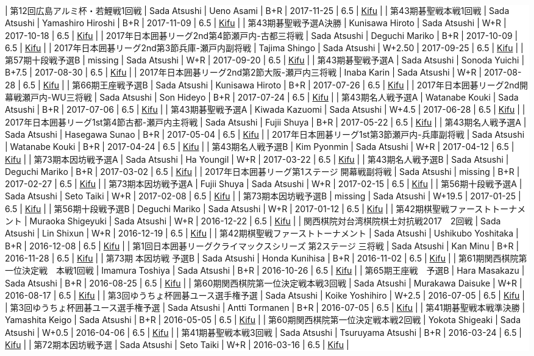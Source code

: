 | 第12回広島アルミ杯・若鯉戦1回戦 | Sada Atsushi | Ueno Asami | B+R | 2017-11-25 | 6.5 | [Kifu](https://kifudepot.net/kifucontents.php?id=litccuCXoIR08uAsB%2B0YUw%3D%3D) | 
| 第43期碁聖戦本戦1回戦 | Sada Atsushi | Yamashiro Hiroshi | B+R | 2017-11-09 | 6.5 | [Kifu](https://kifudepot.net/kifucontents.php?id=%2FfN4eXQoLlhyXoCpBQez%2FA%3D%3D) | 
| 第43期碁聖戦予選A決勝 | Kunisawa Hiroto | Sada Atsushi | W+R | 2017-10-18 | 6.5 | [Kifu](https://kifudepot.net/kifucontents.php?id=3VpMC7g8t7yCJl7CHvpREA%3D%3D) | 
| 2017年日本囲碁リーグ2nd第4節瀬戸内-古都三将戦 | Sada Atsushi | Deguchi Mariko | B+R | 2017-10-09 | 6.5 | [Kifu](https://kifudepot.net/kifucontents.php?id=RVkbHq8X6YffGe9eCDtAVw%3D%3D) | 
| 2017年日本囲碁リーグ2nd第3節兵庫-瀬戸内副将戦 | Tajima Shingo | Sada Atsushi | W+2.50 | 2017-09-25 | 6.5 | [Kifu](https://kifudepot.net/kifucontents.php?id=bIcVRpsS69o724X9XPPEKQ%3D%3D) | 
| 第57期十段戦予選B | missing | Sada Atsushi | W+R | 2017-09-20 | 6.5 | [Kifu](https://kifudepot.net/kifucontents.php?id=r2n%2Bujn9srExivG%2FPC%2BELg%3D%3D) | 
| 第43期碁聖戦予選A | Sada Atsushi | Sonoda Yuichi | B+7.5 | 2017-08-30 | 6.5 | [Kifu](https://kifudepot.net/kifucontents.php?id=RZhB0PK%2BBoJ8xSVDcsYLGQ%3D%3D) | 
| 2017年日本囲碁リーグ2nd第2節大阪-瀬戸内三将戦 | Inaba Karin | Sada Atsushi | W+R | 2017-08-28 | 6.5 | [Kifu](https://kifudepot.net/kifucontents.php?id=xtjzK1WC%2BxH0%2F57XZ%2FPsMQ%3D%3D) | 
| 第66期王座戦予選B | Sada Atsushi | Kunisawa Hiroto | B+R | 2017-07-26 | 6.5 | [Kifu](https://kifudepot.net/kifucontents.php?id=VXVVr0euK8PoGEdcdfHNMA%3D%3D) | 
| 2017年日本囲碁リーグ2nd開幕戦瀬戸内-WU三将戦 | Sada Atsushi | Son Hideyo | B+R | 2017-07-24 | 6.5 | [Kifu](https://kifudepot.net/kifucontents.php?id=zUD%2F0RTg9u4JUqw%2BsII4gA%3D%3D) | 
| 第43期名人戦予選A | Watanabe Kouki | Sada Atsushi | B+R | 2017-07-06 | 6.5 | [Kifu](https://kifudepot.net/kifucontents.php?id=ZIzf7KLtyy3X7knCRmhQHw%3D%3D) | 
| 第43期碁聖戦予選A | Kiwada Kazuomi | Sada Atsushi | W+4.5 | 2017-06-28 | 6.5 | [Kifu](https://kifudepot.net/kifucontents.php?id=adylt3ev%2FeCYuid5u34H7A%3D%3D) | 
| 2017年日本囲碁リーグ1st第4節古都-瀬戸内主将戦 | Sada Atsushi | Fujii Shuya | B+R | 2017-05-22 | 6.5 | [Kifu](https://kifudepot.net/kifucontents.php?id=ur8aBi%2BAZlIJnizzHGDtsA%3D%3D) | 
| 第43期名人戦予選A | Sada Atsushi | Hasegawa Sunao | B+R | 2017-05-04 | 6.5 | [Kifu](https://kifudepot.net/kifucontents.php?id=d2QiazqwgxSFxcwRf1iqUA%3D%3D) | 
| 2017年日本囲碁リーグ1st第3節瀬戸内-兵庫副将戦 | Sada Atsushi | Watanabe Kouki | B+R | 2017-04-24 | 6.5 | [Kifu](https://kifudepot.net/kifucontents.php?id=ti8kSiFPz1ZR%2BEw0nBs%2F9w%3D%3D) | 
| 第43期名人戦予選B | Kim Pyonmin | Sada Atsushi | W+R | 2017-04-12 | 6.5 | [Kifu](https://kifudepot.net/kifucontents.php?id=JnVecBviesfM3oM5ZlcXAA%3D%3D) | 
| 第73期本因坊戦予選A | Sada Atsushi | Ha Youngil | W+R | 2017-03-22 | 6.5 | [Kifu](https://kifudepot.net/kifucontents.php?id=W6OWZLCclIadQk5mOypeJw%3D%3D) | 
| 第43期名人戦予選B | Sada Atsushi | Deguchi Mariko | B+R | 2017-03-02 | 6.5 | [Kifu](https://kifudepot.net/kifucontents.php?id=LPT519%2FmL8W7G357URr6DQ%3D%3D) | 
| 2017年日本囲碁リーグ第1ステージ 開幕戦副将戦 | Sada Atsushi | missing | B+R | 2017-02-27 | 6.5 | [Kifu](https://kifudepot.net/kifucontents.php?id=6cTtYIRxxc3I%2Fx%2FKaM1pxA%3D%3D) | 
| 第73期本因坊戦予選A | Fujii Shuya | Sada Atsushi | W+R | 2017-02-15 | 6.5 | [Kifu](https://kifudepot.net/kifucontents.php?id=eemeE61CwqY%2B4dhwTMG6Wg%3D%3D) | 
| 第56期十段戦予選A | Sada Atsushi | Seto Taiki | W+R | 2017-02-08 | 6.5 | [Kifu](https://kifudepot.net/kifucontents.php?id=0GDLkbw1MGxDke076jzCHw%3D%3D) | 
| 第73期本因坊戦予選B | missing | Sada Atsushi | W+19.5 | 2017-01-25 | 6.5 | [Kifu](https://kifudepot.net/kifucontents.php?id=6qHVMFdcykgF%2FwIn3JwVdw%3D%3D) | 
| 第56期十段戦予選B | Deguchi Mariko | Sada Atsushi | W+R | 2017-01-12 | 6.5 | [Kifu](https://kifudepot.net/kifucontents.php?id=Y%2FyaLUqdic5fN9%2FzeL10%2Bg%3D%3D) | 
| 第42期棋聖戦ファーストトーナメント | Muraoka Shigeyuki | Sada Atsushi | W+R | 2016-12-22 | 6.5 | [Kifu](https://kifudepot.net/kifucontents.php?id=brzVvg8D8CKMiGyO2ZbDPg%3D%3D) | 
| 関西棋院対台湾棋院棋士対抗戦2017　2回戦 | Sada Atsushi | Lin Shixun | W+R | 2016-12-19 | 6.5 | [Kifu](https://kifudepot.net/kifucontents.php?id=da3WMpHgzJhmXy%2Fm8pQgnA%3D%3D) | 
| 第42期棋聖戦ファーストトーナメント | Sada Atsushi | Ushikubo Yoshitaka | B+R | 2016-12-08 | 6.5 | [Kifu](https://kifudepot.net/kifucontents.php?id=4blCTlAfyEMJakAMUxeH3A%3D%3D) | 
| 第1回日本囲碁リーグクライマックスシリーズ 第2ステージ 三将戦 | Sada Atsushi | Kan Minu | B+R | 2016-11-28 | 6.5 | [Kifu](https://kifudepot.net/kifucontents.php?id=e%2FidXQ%2FEWFbjNhOZo4R2wA%3D%3D) | 
| 第73期 本因坊戦 予選B | Sada Atsushi | Honda Kunihisa | B+R | 2016-11-02 | 6.5 | [Kifu](https://kifudepot.net/kifucontents.php?id=G0HTKGHpCuwoA8KD%2B6N65g%3D%3D) | 
| 第61期関西棋院第一位決定戦　本戦1回戦 | Imamura Toshiya | Sada Atsushi | B+R | 2016-10-26 | 6.5 | [Kifu](https://kifudepot.net/kifucontents.php?id=cvB7zAIvxcHbnXlt1jM5oA%3D%3D) | 
| 第65期王座戦　予選B | Hara Masakazu | Sada Atsushi | B+R | 2016-08-25 | 6.5 | [Kifu](https://kifudepot.net/kifucontents.php?id=VqBUBonaSY4Fh7GfRkmz3Q%3D%3D) | 
| 第60期関西棋院第一位決定戦本戦3回戦 | Sada Atsushi | Murakawa Daisuke | W+R | 2016-08-17 | 6.5 | [Kifu](https://kifudepot.net/kifucontents.php?id=c3GYyWnTczy%2FOa5hb%2Faa8w%3D%3D) | 
| 第3回ゆうちょ杯囲碁ユース選手権予選 | Sada Atsushi | Koike Yoshihiro | W+2.5 | 2016-07-05 | 6.5 | [Kifu](https://kifudepot.net/kifucontents.php?id=trxTHqol6WGM0QtXf3B%2FFg%3D%3D) | 
| 第3回ゆうちょ杯囲碁ユース選手権予選 | Sada Atsushi | Antti Tormanen | B+R | 2016-07-05 | 6.5 | [Kifu](https://kifudepot.net/kifucontents.php?id=v7PN15adOpSslEGh4ISwvA%3D%3D) | 
| 第41期碁聖戦本戦準決勝 | Yamashita Keigo | Sada Atsushi | B+R | 2016-05-05 | 6.5 | [Kifu](https://kifudepot.net/kifucontents.php?id=gpoFqgmxZho9bSnstGZ1Qw%3D%3D) | 
| 第60期関西棋院第一位決定戦本戦2回戦 | Yokota Shigeaki | Sada Atsushi | W+0.5 | 2016-04-06 | 6.5 | [Kifu](https://kifudepot.net/kifucontents.php?id=Nxosanhk6iuKkOs9fYNygg%3D%3D) | 
| 第41期碁聖戦本戦3回戦 | Sada Atsushi | Tsuruyama Atsushi | B+R | 2016-03-24 | 6.5 | [Kifu](https://kifudepot.net/kifucontents.php?id=jzwIBX3h2XIP%2BwgW%2Bm3YBw%3D%3D) | 
| 第72期本因坊戦予選 | Sada Atsushi | Seto Taiki | W+R | 2016-03-16 | 6.5 | [Kifu](https://kifudepot.net/kifucontents.php?id=sHeCW6dIjRHnGF6b3YIkHQ%3D%3D) | 